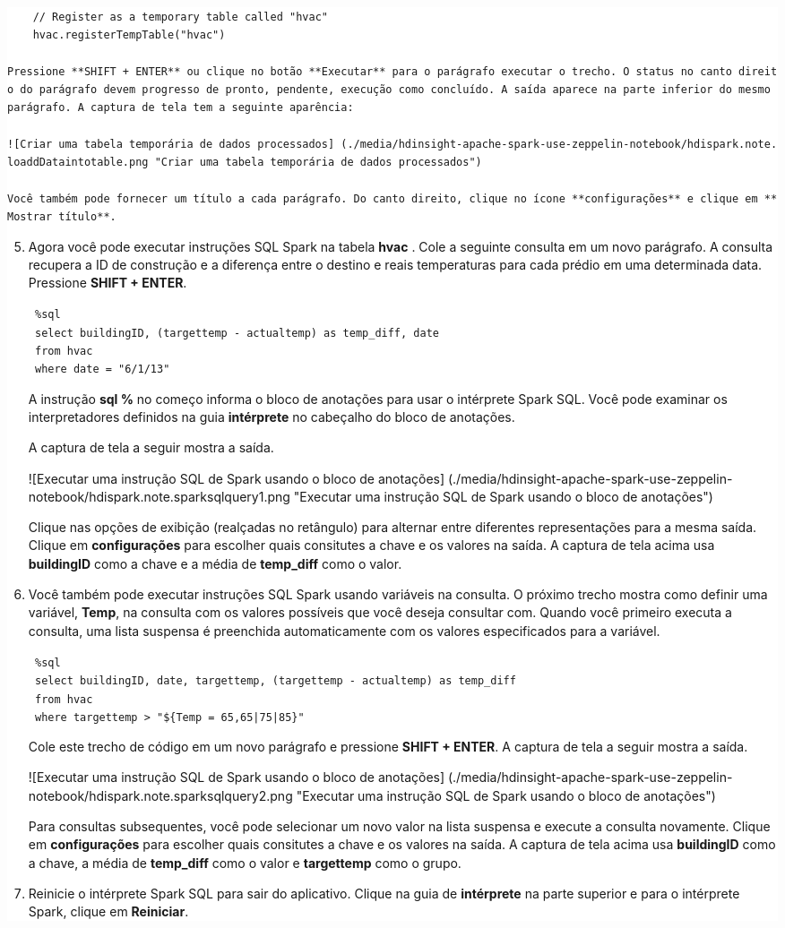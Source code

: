         // Register as a temporary table called "hvac"
        hvac.registerTempTable("hvac")
        
    Pressione **SHIFT + ENTER** ou clique no botão **Executar** para o parágrafo executar o trecho. O status no canto direito do parágrafo devem progresso de pronto, pendente, execução como concluído. A saída aparece na parte inferior do mesmo parágrafo. A captura de tela tem a seguinte aparência:

    ![Criar uma tabela temporária de dados processados] (./media/hdinsight-apache-spark-use-zeppelin-notebook/hdispark.note.loaddDataintotable.png "Criar uma tabela temporária de dados processados")

    Você também pode fornecer um título a cada parágrafo. Do canto direito, clique no ícone **configurações** e clique em **Mostrar título**.

5. Agora você pode executar instruções SQL Spark na tabela **hvac** . Cole a seguinte consulta em um novo parágrafo. A consulta recupera a ID de construção e a diferença entre o destino e reais temperaturas para cada prédio em uma determinada data. Pressione **SHIFT + ENTER**.

        %sql
        select buildingID, (targettemp - actualtemp) as temp_diff, date 
        from hvac
        where date = "6/1/13" 

    A instrução **sql %** no começo informa o bloco de anotações para usar o intérprete Spark SQL. Você pode examinar os interpretadores definidos na guia **intérprete** no cabeçalho do bloco de anotações.

    A captura de tela a seguir mostra a saída.

    ![Executar uma instrução SQL de Spark usando o bloco de anotações] (./media/hdinsight-apache-spark-use-zeppelin-notebook/hdispark.note.sparksqlquery1.png "Executar uma instrução SQL de Spark usando o bloco de anotações")

     Clique nas opções de exibição (realçadas no retângulo) para alternar entre diferentes representações para a mesma saída. Clique em **configurações** para escolher quais consitutes a chave e os valores na saída. A captura de tela acima usa **buildingID** como a chave e a média de **temp_diff** como o valor.

    
6. Você também pode executar instruções SQL Spark usando variáveis na consulta. O próximo trecho mostra como definir uma variável, **Temp**, na consulta com os valores possíveis que você deseja consultar com. Quando você primeiro executa a consulta, uma lista suspensa é preenchida automaticamente com os valores especificados para a variável.

        %sql
        select buildingID, date, targettemp, (targettemp - actualtemp) as temp_diff
        from hvac
        where targettemp > "${Temp = 65,65|75|85}" 

    Cole este trecho de código em um novo parágrafo e pressione **SHIFT + ENTER**. A captura de tela a seguir mostra a saída.

    ![Executar uma instrução SQL de Spark usando o bloco de anotações] (./media/hdinsight-apache-spark-use-zeppelin-notebook/hdispark.note.sparksqlquery2.png "Executar uma instrução SQL de Spark usando o bloco de anotações")

    Para consultas subsequentes, você pode selecionar um novo valor na lista suspensa e execute a consulta novamente. Clique em **configurações** para escolher quais consitutes a chave e os valores na saída. A captura de tela acima usa **buildingID** como a chave, a média de **temp_diff** como o valor e **targettemp** como o grupo.

7. Reinicie o intérprete Spark SQL para sair do aplicativo. Clique na guia de **intérprete** na parte superior e para o intérprete Spark, clique em **Reiniciar**.


[hdinsight-versions]: hdinsight-component-versioning.md
[hdinsight-upload-data]: hdinsight-upload-data.md
[hdinsight-storage]: hdinsight-hadoop-use-blob-storage.md
[azure-purchase-options]: http://azure.microsoft.com/pricing/purchase-options/
[azure-member-offers]: http://azure.microsoft.com/pricing/member-offers/
[azure-free-trial]: http://azure.microsoft.com/pricing/free-trial/
[azure-management-portal]: https://manage.windowsazure.com/
[azure-create-storageaccount]: storage-create-storage-account.md 